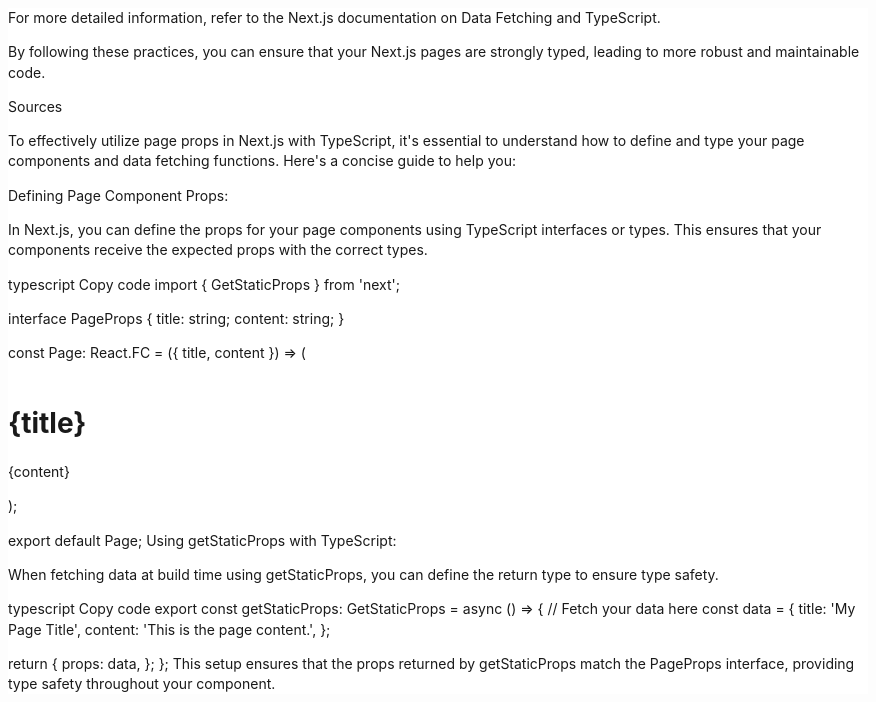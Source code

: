 For more detailed information, refer to the Next.js documentation on Data Fetching and TypeScript.

By following these practices, you can ensure that your Next.js pages are strongly typed, leading to more robust and maintainable code.


Sources













To effectively utilize page props in Next.js with TypeScript, it's essential to understand how to define and type your page components and data fetching functions. Here's a concise guide to help you:

Defining Page Component Props:

In Next.js, you can define the props for your page components using TypeScript interfaces or types. This ensures that your components receive the expected props with the correct types.

typescript
Copy code
import { GetStaticProps } from 'next';

interface PageProps {
  title: string;
  content: string;
}

const Page: React.FC<PageProps> = ({ title, content }) => (
  <div>
    <h1>{title}</h1>
    <p>{content}</p>
  </div>
);

export default Page;
Using getStaticProps with TypeScript:

When fetching data at build time using getStaticProps, you can define the return type to ensure type safety.

typescript
Copy code
export const getStaticProps: GetStaticProps<PageProps> = async () => {
  // Fetch your data here
  const data = {
    title: 'My Page Title',
    content: 'This is the page content.',
  };

  return {
    props: data,
  };
};
This setup ensures that the props returned by getStaticProps match the PageProps interface, providing type safety throughout your component.
